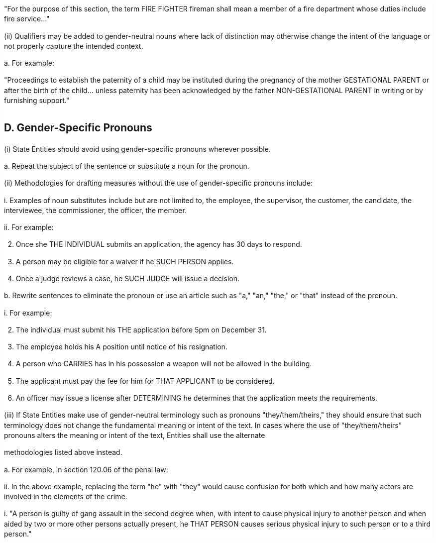 "For the purpose of this section, the term FIRE FIGHTER fireman shall mean a member of a fire department whose duties include fire service..."

(ii) Qualifiers may be added to gender-neutral nouns where lack of distinction may otherwise change the intent of the language or not properly capture the intended context.

a. For example:

"Proceedings to establish the paternity of a child may be instituted during the pregnancy of the mother GESTATIONAL PARENT or after the birth of the child… unless paternity has been acknowledged by the father NON-GESTATIONAL PARENT in writing or by furnishing support."

## D. Gender-Specific Pronouns

(i) State Entities should avoid using gender-specific pronouns wherever possible.

a. Repeat the subject of the sentence or substitute a noun for the pronoun.

(ii) Methodologies for drafting measures without the use of gender-specific pronouns include:

i. Examples of noun substitutes include but are not limited to, the employee, the supervisor, the customer, the candidate, the interviewee, the commissioner, the officer, the member.

ii. For example:

2. Once she THE INDIVIDUAL submits an application, the agency has 30 days to respond.

1. A person may be eligible for a waiver if he SUCH PERSON applies.

3. Once a judge reviews a case, he SUCH JUDGE will issue a decision.

b. Rewrite sentences to eliminate the pronoun or use an article such as "a," "an," "the," or "that" instead of the pronoun.

i. For example:

2. The individual must submit his THE application before 5pm on December 31.

1. The employee holds his A position until notice of his resignation.

3. A person who CARRIES has in his possession a weapon will not be allowed in the building.

5. The applicant must pay the fee for him for THAT APPLICANT to be considered.

4. An officer may issue a license after DETERMINING he determines that the application meets the requirements.

(iii) If State Entities make use of gender-neutral terminology such as pronouns "they/them/theirs," they should ensure that such terminology does not change the fundamental meaning or intent of the text. In cases where the use of "they/them/theirs" pronouns alters the meaning or intent of the text, Entities shall use the alternate

methodologies listed above instead.

a. For example, in section 120.06 of the penal law:

ii. In the above example, replacing the term "he" with "they" would cause confusion for both which and how many actors are involved in the elements of the crime.

i. "A person is guilty of gang assault in the second degree when, with intent to cause physical injury to another person and when aided by two or more other persons actually present, he THAT PERSON causes serious physical injury to such person or to a third person."
